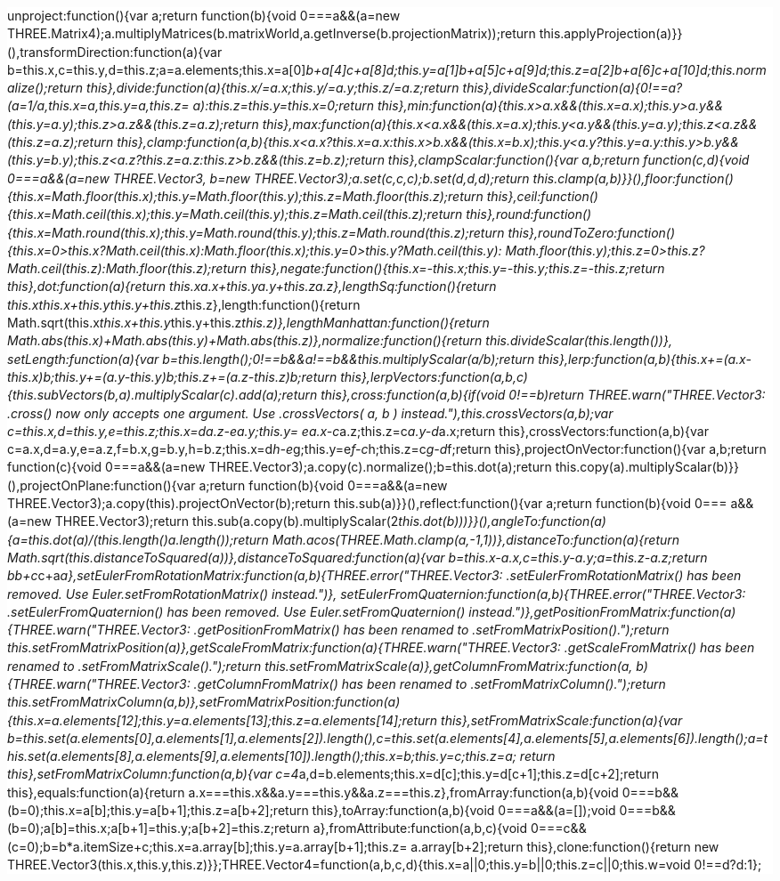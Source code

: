 unproject:function(){var a;return function(b){void 0===a&&(a=new THREE.Matrix4);a.multiplyMatrices(b.matrixWorld,a.getInverse(b.projectionMatrix));return this.applyProjection(a)}}(),transformDirection:function(a){var b=this.x,c=this.y,d=this.z;a=a.elements;this.x=a[0]*b+a[4]*c+a[8]*d;this.y=a[1]*b+a[5]*c+a[9]*d;this.z=a[2]*b+a[6]*c+a[10]*d;this.normalize();return this},divide:function(a){this.x/=a.x;this.y/=a.y;this.z/=a.z;return this},divideScalar:function(a){0!==a?(a=1/a,this.x*=a,this.y*=a,this.z*=
a):this.z=this.y=this.x=0;return this},min:function(a){this.x>a.x&&(this.x=a.x);this.y>a.y&&(this.y=a.y);this.z>a.z&&(this.z=a.z);return this},max:function(a){this.x<a.x&&(this.x=a.x);this.y<a.y&&(this.y=a.y);this.z<a.z&&(this.z=a.z);return this},clamp:function(a,b){this.x<a.x?this.x=a.x:this.x>b.x&&(this.x=b.x);this.y<a.y?this.y=a.y:this.y>b.y&&(this.y=b.y);this.z<a.z?this.z=a.z:this.z>b.z&&(this.z=b.z);return this},clampScalar:function(){var a,b;return function(c,d){void 0===a&&(a=new THREE.Vector3,
b=new THREE.Vector3);a.set(c,c,c);b.set(d,d,d);return this.clamp(a,b)}}(),floor:function(){this.x=Math.floor(this.x);this.y=Math.floor(this.y);this.z=Math.floor(this.z);return this},ceil:function(){this.x=Math.ceil(this.x);this.y=Math.ceil(this.y);this.z=Math.ceil(this.z);return this},round:function(){this.x=Math.round(this.x);this.y=Math.round(this.y);this.z=Math.round(this.z);return this},roundToZero:function(){this.x=0>this.x?Math.ceil(this.x):Math.floor(this.x);this.y=0>this.y?Math.ceil(this.y):
Math.floor(this.y);this.z=0>this.z?Math.ceil(this.z):Math.floor(this.z);return this},negate:function(){this.x=-this.x;this.y=-this.y;this.z=-this.z;return this},dot:function(a){return this.x*a.x+this.y*a.y+this.z*a.z},lengthSq:function(){return this.x*this.x+this.y*this.y+this.z*this.z},length:function(){return Math.sqrt(this.x*this.x+this.y*this.y+this.z*this.z)},lengthManhattan:function(){return Math.abs(this.x)+Math.abs(this.y)+Math.abs(this.z)},normalize:function(){return this.divideScalar(this.length())},
setLength:function(a){var b=this.length();0!==b&&a!==b&&this.multiplyScalar(a/b);return this},lerp:function(a,b){this.x+=(a.x-this.x)*b;this.y+=(a.y-this.y)*b;this.z+=(a.z-this.z)*b;return this},lerpVectors:function(a,b,c){this.subVectors(b,a).multiplyScalar(c).add(a);return this},cross:function(a,b){if(void 0!==b)return THREE.warn("THREE.Vector3: .cross() now only accepts one argument. Use .crossVectors( a, b ) instead."),this.crossVectors(a,b);var c=this.x,d=this.y,e=this.z;this.x=d*a.z-e*a.y;this.y=
e*a.x-c*a.z;this.z=c*a.y-d*a.x;return this},crossVectors:function(a,b){var c=a.x,d=a.y,e=a.z,f=b.x,g=b.y,h=b.z;this.x=d*h-e*g;this.y=e*f-c*h;this.z=c*g-d*f;return this},projectOnVector:function(){var a,b;return function(c){void 0===a&&(a=new THREE.Vector3);a.copy(c).normalize();b=this.dot(a);return this.copy(a).multiplyScalar(b)}}(),projectOnPlane:function(){var a;return function(b){void 0===a&&(a=new THREE.Vector3);a.copy(this).projectOnVector(b);return this.sub(a)}}(),reflect:function(){var a;return function(b){void 0===
a&&(a=new THREE.Vector3);return this.sub(a.copy(b).multiplyScalar(2*this.dot(b)))}}(),angleTo:function(a){a=this.dot(a)/(this.length()*a.length());return Math.acos(THREE.Math.clamp(a,-1,1))},distanceTo:function(a){return Math.sqrt(this.distanceToSquared(a))},distanceToSquared:function(a){var b=this.x-a.x,c=this.y-a.y;a=this.z-a.z;return b*b+c*c+a*a},setEulerFromRotationMatrix:function(a,b){THREE.error("THREE.Vector3: .setEulerFromRotationMatrix() has been removed. Use Euler.setFromRotationMatrix() instead.")},
setEulerFromQuaternion:function(a,b){THREE.error("THREE.Vector3: .setEulerFromQuaternion() has been removed. Use Euler.setFromQuaternion() instead.")},getPositionFromMatrix:function(a){THREE.warn("THREE.Vector3: .getPositionFromMatrix() has been renamed to .setFromMatrixPosition().");return this.setFromMatrixPosition(a)},getScaleFromMatrix:function(a){THREE.warn("THREE.Vector3: .getScaleFromMatrix() has been renamed to .setFromMatrixScale().");return this.setFromMatrixScale(a)},getColumnFromMatrix:function(a,
b){THREE.warn("THREE.Vector3: .getColumnFromMatrix() has been renamed to .setFromMatrixColumn().");return this.setFromMatrixColumn(a,b)},setFromMatrixPosition:function(a){this.x=a.elements[12];this.y=a.elements[13];this.z=a.elements[14];return this},setFromMatrixScale:function(a){var b=this.set(a.elements[0],a.elements[1],a.elements[2]).length(),c=this.set(a.elements[4],a.elements[5],a.elements[6]).length();a=this.set(a.elements[8],a.elements[9],a.elements[10]).length();this.x=b;this.y=c;this.z=a;
return this},setFromMatrixColumn:function(a,b){var c=4*a,d=b.elements;this.x=d[c];this.y=d[c+1];this.z=d[c+2];return this},equals:function(a){return a.x===this.x&&a.y===this.y&&a.z===this.z},fromArray:function(a,b){void 0===b&&(b=0);this.x=a[b];this.y=a[b+1];this.z=a[b+2];return this},toArray:function(a,b){void 0===a&&(a=[]);void 0===b&&(b=0);a[b]=this.x;a[b+1]=this.y;a[b+2]=this.z;return a},fromAttribute:function(a,b,c){void 0===c&&(c=0);b=b*a.itemSize+c;this.x=a.array[b];this.y=a.array[b+1];this.z=
a.array[b+2];return this},clone:function(){return new THREE.Vector3(this.x,this.y,this.z)}};THREE.Vector4=function(a,b,c,d){this.x=a||0;this.y=b||0;this.z=c||0;this.w=void 0!==d?d:1};